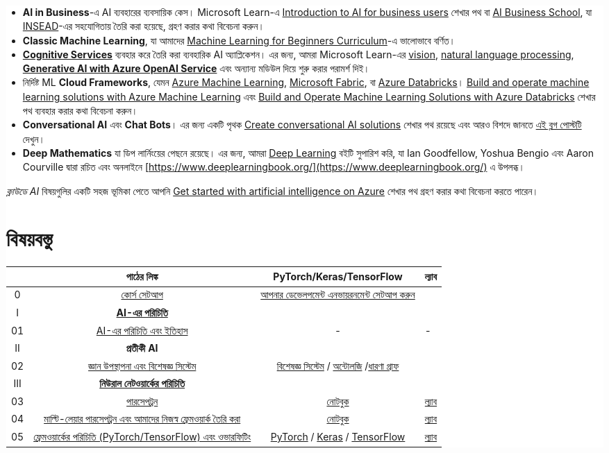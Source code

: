 * **AI in Business**-এ AI ব্যবহারের ব্যবসায়িক কেস। Microsoft Learn-এ [Introduction to AI for business users](https://docs.microsoft.com/learn/paths/introduction-ai-for-business-users/?WT.mc_id=academic-77998-bethanycheum) শেখার পথ বা [AI Business School](https://www.microsoft.com/ai/ai-business-school/?WT.mc_id=academic-77998-bethanycheum), যা [INSEAD](https://www.insead.edu/)-এর সহযোগিতায় তৈরি করা হয়েছে, গ্রহণ করার কথা বিবেচনা করুন।  
* **Classic Machine Learning**, যা আমাদের [Machine Learning for Beginners Curriculum](http://github.com/Microsoft/ML-for-Beginners)-এ ভালোভাবে বর্ণিত।  
* **[Cognitive Services](https://azure.microsoft.com/services/cognitive-services/?WT.mc_id=academic-77998-bethanycheum)** ব্যবহার করে তৈরি করা ব্যবহারিক AI অ্যাপ্লিকেশন। এর জন্য, আমরা Microsoft Learn-এর [vision](https://docs.microsoft.com/learn/paths/create-computer-vision-solutions-azure-cognitive-services/?WT.mc_id=academic-77998-bethanycheum), [natural language processing](https://docs.microsoft.com/learn/paths/explore-natural-language-processing/?WT.mc_id=academic-77998-bethanycheum), **[Generative AI with Azure OpenAI Service](https://learn.microsoft.com/en-us/training/paths/develop-ai-solutions-azure-openai/?WT.mc_id=academic-77998-bethanycheum)** এবং অন্যান্য মডিউল দিয়ে শুরু করার পরামর্শ দিই।  
* নির্দিষ্ট ML **Cloud Frameworks**, যেমন [Azure Machine Learning](https://azure.microsoft.com/services/machine-learning/?WT.mc_id=academic-77998-bethanycheum), [Microsoft Fabric](https://learn.microsoft.com/en-us/training/paths/get-started-fabric/?WT.mc_id=academic-77998-bethanycheum), বা [Azure Databricks](https://docs.microsoft.com/learn/paths/data-engineer-azure-databricks?WT.mc_id=academic-77998-bethanycheum)। [Build and operate machine learning solutions with Azure Machine Learning](https://docs.microsoft.com/learn/paths/build-ai-solutions-with-azure-ml-service/?WT.mc_id=academic-77998-bethanycheum) এবং [Build and Operate Machine Learning Solutions with Azure Databricks](https://docs.microsoft.com/learn/paths/build-operate-machine-learning-solutions-azure-databricks/?WT.mc_id=academic-77998-bethanycheum) শেখার পথ ব্যবহার করার কথা বিবেচনা করুন।  
* **Conversational AI** এবং **Chat Bots**। এর জন্য একটি পৃথক [Create conversational AI solutions](https://docs.microsoft.com/learn/paths/create-conversational-ai-solutions/?WT.mc_id=academic-77998-bethanycheum) শেখার পথ রয়েছে এবং আরও বিশদে জানতে [এই ব্লগ পোস্টটি](https://soshnikov.com/azure/hello-bot-conversational-ai-on-microsoft-platform/) দেখুন।  
* **Deep Mathematics** যা ডিপ লার্নিংয়ের পেছনে রয়েছে। এর জন্য, আমরা [Deep Learning](https://www.amazon.com/Deep-Learning-Adaptive-Computation-Machine/dp/0262035618) বইটি সুপারিশ করি, যা Ian Goodfellow, Yoshua Bengio এবং Aaron Courville দ্বারা রচিত এবং অনলাইনে [https://www.deeplearningbook.org/](https://www.deeplearningbook.org/) এ উপলব্ধ।  

_ক্লাউডে AI_ বিষয়গুলির একটি সহজ ভূমিকা পেতে আপনি [Get started with artificial intelligence on Azure](https://docs.microsoft.com/learn/paths/get-started-with-artificial-intelligence-on-azure/?WT.mc_id=academic-77998-bethanycheum) শেখার পথ গ্রহণ করার কথা বিবেচনা করতে পারেন।  

# বিষয়বস্তু  

|     |                                                                 পাঠের লিঙ্ক                                                                  |                                           PyTorch/Keras/TensorFlow                                          | ল্যাব                                                            |  
| :-: | :------------------------------------------------------------------------------------------------------------------------------------------: | :---------------------------------------------------------------------------------------------: | ------------------------------------------------------------------------------ |  
| 0  |                                 [কোর্স সেটআপ](./lessons/0-course-setup/setup.md)                                 |                      [আপনার ডেভেলপমেন্ট এনভায়রনমেন্ট সেটআপ করুন](./lessons/0-course-setup/how-to-run.md)                       |   |  
| I  |               [**AI-এর পরিচিতি**](./lessons/1-Intro/README.md)      | | |  
| 01  |       [AI-এর পরিচিতি এবং ইতিহাস](./lessons/1-Intro/README.md)       |           -                            | -  |  
| II |              **প্রতীকী AI**              |  
| 02  |       [জ্ঞান উপস্থাপনা এবং বিশেষজ্ঞ সিস্টেম](./lessons/2-Symbolic/README.md)       |            [বিশেষজ্ঞ সিস্টেম](./lessons/2-Symbolic/Animals.ipynb) /  [অন্টোলজি](./lessons/2-Symbolic/FamilyOntology.ipynb) /[ধারণা গ্রাফ](./lessons/2-Symbolic/MSConceptGraph.ipynb)                             |  |  
| III |                        [**নিউরাল নেটওয়ার্কের পরিচিতি**](./lessons/3-NeuralNetworks/README.md) |||  
| 03  |                [পারসেপট্রন](./lessons/3-NeuralNetworks/03-Perceptron/README.md)                 |                       [নোটবুক](./lessons/3-NeuralNetworks/03-Perceptron/Perceptron.ipynb)                      | [ল্যাব](./lessons/3-NeuralNetworks/03-Perceptron/lab/README.md) |  
| 04  |                   [মাল্টি-লেয়ার পারসেপট্রন এবং আমাদের নিজস্ব ফ্রেমওয়ার্ক তৈরি করা](./lessons/3-NeuralNetworks/04-OwnFramework/README.md)                   |        [নোটবুক](./lessons/3-NeuralNetworks/04-OwnFramework/OwnFramework.ipynb)        | [ল্যাব](./lessons/3-NeuralNetworks/04-OwnFramework/lab/README.md) |
| 05  |            [ফ্রেমওয়ার্কের পরিচিতি (PyTorch/TensorFlow) এবং ওভারফিটিং](./lessons/3-NeuralNetworks/05-Frameworks/README.md)             |           [PyTorch](./lessons/3-NeuralNetworks/05-Frameworks/IntroPyTorch.ipynb) / [Keras](./lessons/3-NeuralNetworks/05-Frameworks/IntroKeras.ipynb) / [TensorFlow](./lessons/3-NeuralNetworks/05-Frameworks/IntroKerasTF.ipynb)             | [ল্যাব](./lessons/3-NeuralNetworks/05-Frameworks/lab/README.md) |